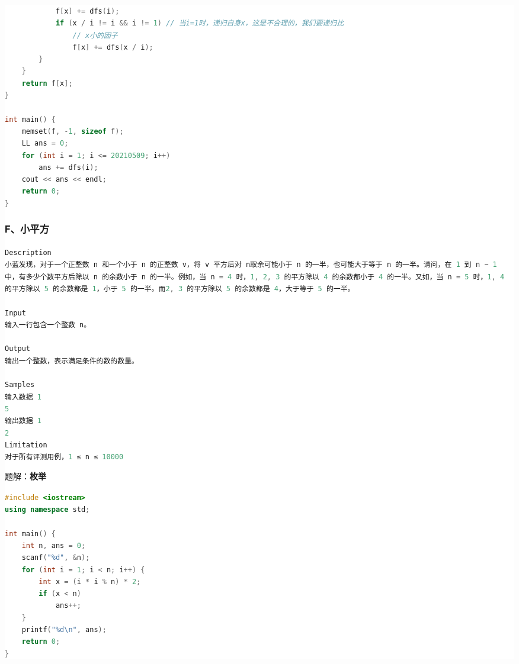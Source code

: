 ```c++
			f[x] += dfs(i);
			if (x / i != i && i != 1) // 当i=1时，递归自身x，这是不合理的，我们要递归比
                // x小的因子
				f[x] += dfs(x / i);
		}
	}
	return f[x];
}

int main() {
	memset(f, -1, sizeof f);
	LL ans = 0;
	for (int i = 1; i <= 20210509; i++)
		ans += dfs(i);
	cout << ans << endl;
	return 0;
}
```





### F、小平方



```c++
Description
小蓝发现，对于一个正整数 n 和一个小于 n 的正整数 v，将 v 平方后对 n取余可能小于 n 的一半，也可能大于等于 n 的一半。请问，在 1 到 n − 1 中，有多少个数平方后除以 n 的余数小于 n 的一半。例如，当 n = 4 时，1, 2, 3 的平方除以 4 的余数都小于 4 的一半。又如，当 n = 5 时，1, 4 的平方除以 5 的余数都是 1，小于 5 的一半。而2, 3 的平方除以 5 的余数都是 4，大于等于 5 的一半。

Input
输入一行包含一个整数 n。

Output
输出一个整数，表示满足条件的数的数量。

Samples
输入数据 1
5
输出数据 1
2
Limitation
对于所有评测用例，1 ≤ n ≤ 10000
```



题解：**枚举**

````c++
#include <iostream>
using namespace std;

int main() {
	int n, ans = 0;
	scanf("%d", &n);
	for (int i = 1; i < n; i++) {
		int x = (i * i % n) * 2;
		if (x < n)
			ans++;
	}
	printf("%d\n", ans);
	return 0;
}
````
